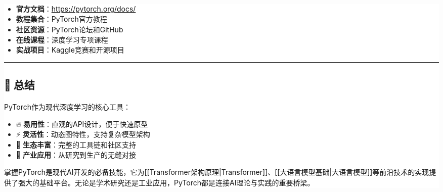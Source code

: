 - **官方文档**：https://pytorch.org/docs/
- **教程集合**：PyTorch官方教程
- **社区资源**：PyTorch论坛和GitHub
- **在线课程**：深度学习专项课程
- **实战项目**：Kaggle竞赛和开源项目

---

## 🎯 总结

PyTorch作为现代深度学习的核心工具：
- 🔥 **易用性**：直观的API设计，便于快速原型
- ⚡ **灵活性**：动态图特性，支持复杂模型架构
- 🚀 **生态丰富**：完整的工具链和社区支持
- 🎯 **产业应用**：从研究到生产的无缝对接

掌握PyTorch是现代AI开发的必备技能，它为[[Transformer架构原理|Transformer]]、[[大语言模型基础|大语言模型]]等前沿技术的实现提供了强大的基础平台。无论是学术研究还是工业应用，PyTorch都是连接AI理论与实践的重要桥梁。